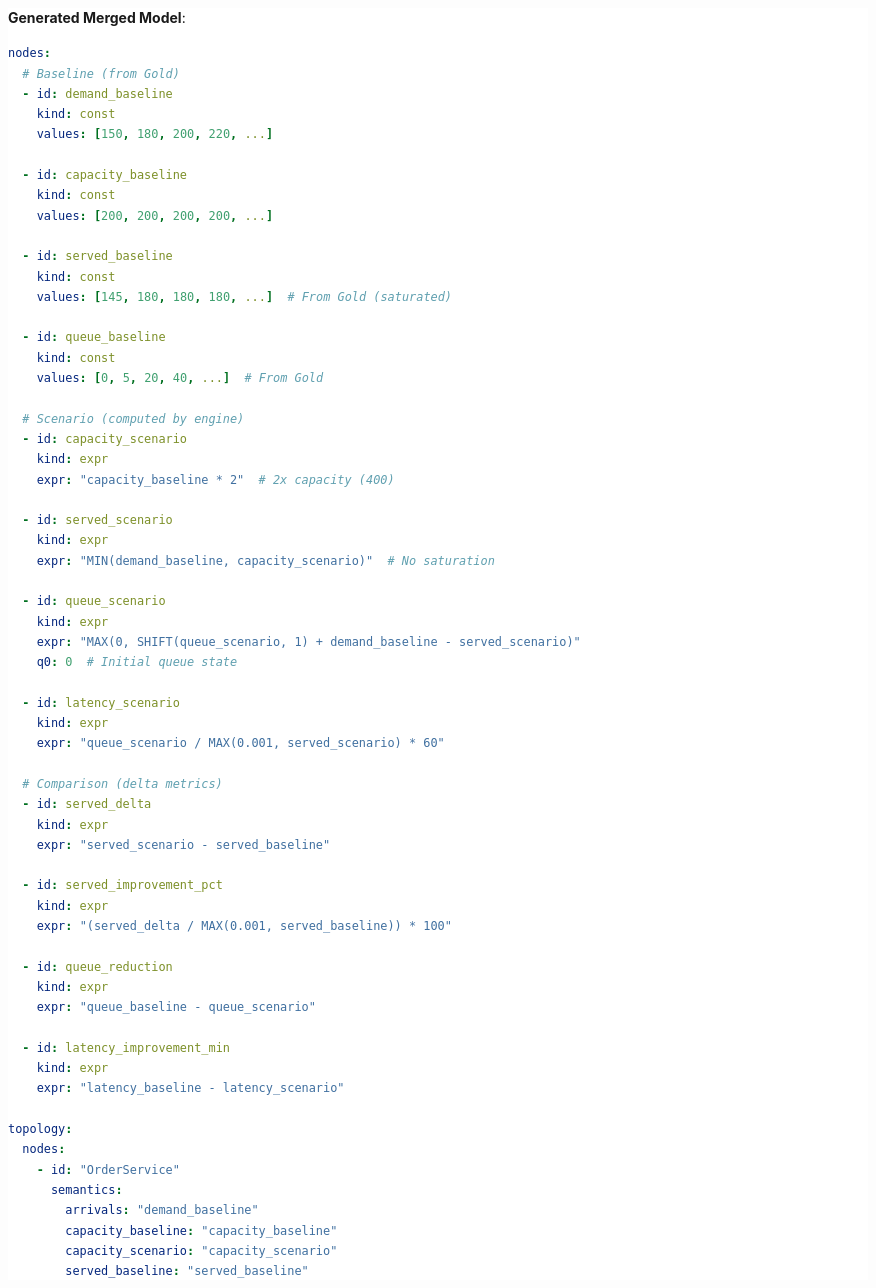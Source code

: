 **Generated Merged Model**:

```yaml
nodes:
  # Baseline (from Gold)
  - id: demand_baseline
    kind: const
    values: [150, 180, 200, 220, ...]
  
  - id: capacity_baseline
    kind: const
    values: [200, 200, 200, 200, ...]
  
  - id: served_baseline
    kind: const
    values: [145, 180, 180, 180, ...]  # From Gold (saturated)
  
  - id: queue_baseline
    kind: const
    values: [0, 5, 20, 40, ...]  # From Gold
  
  # Scenario (computed by engine)
  - id: capacity_scenario
    kind: expr
    expr: "capacity_baseline * 2"  # 2x capacity (400)
  
  - id: served_scenario
    kind: expr
    expr: "MIN(demand_baseline, capacity_scenario)"  # No saturation
  
  - id: queue_scenario
    kind: expr
    expr: "MAX(0, SHIFT(queue_scenario, 1) + demand_baseline - served_scenario)"
    q0: 0  # Initial queue state
  
  - id: latency_scenario
    kind: expr
    expr: "queue_scenario / MAX(0.001, served_scenario) * 60"
  
  # Comparison (delta metrics)
  - id: served_delta
    kind: expr
    expr: "served_scenario - served_baseline"
  
  - id: served_improvement_pct
    kind: expr
    expr: "(served_delta / MAX(0.001, served_baseline)) * 100"
  
  - id: queue_reduction
    kind: expr
    expr: "queue_baseline - queue_scenario"
  
  - id: latency_improvement_min
    kind: expr
    expr: "latency_baseline - latency_scenario"

topology:
  nodes:
    - id: "OrderService"
      semantics:
        arrivals: "demand_baseline"
        capacity_baseline: "capacity_baseline"
        capacity_scenario: "capacity_scenario"
        served_baseline: "served_baseline"
```